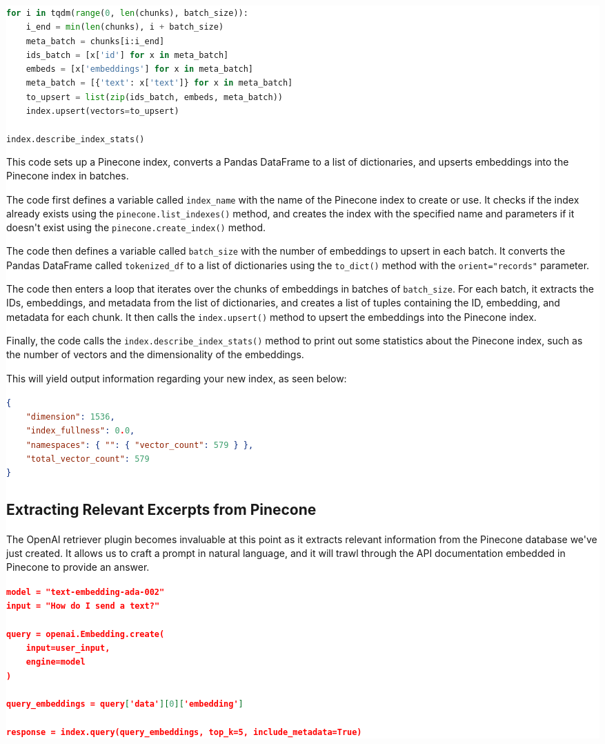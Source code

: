 ```python
for i in tqdm(range(0, len(chunks), batch_size)):
    i_end = min(len(chunks), i + batch_size)
    meta_batch = chunks[i:i_end]
    ids_batch = [x['id'] for x in meta_batch]
    embeds = [x['embeddings'] for x in meta_batch]
    meta_batch = [{'text': x['text']} for x in meta_batch]
    to_upsert = list(zip(ids_batch, embeds, meta_batch))
    index.upsert(vectors=to_upsert)

index.describe_index_stats()
```

This code sets up a Pinecone index, converts a Pandas DataFrame to a list of dictionaries, and upserts embeddings into the Pinecone index in batches.

The code first defines a variable called `index_name` with the name of the Pinecone index to create or use. It checks if the index already exists using the `pinecone.list_indexes()` method, and creates the index with the specified name and parameters if it doesn't exist using the `pinecone.create_index()` method.

The code then defines a variable called `batch_size` with the number of embeddings to upsert in each batch. It converts the Pandas DataFrame called `tokenized_df` to a list of dictionaries using the `to_dict()` method with the `orient="records"` parameter.

The code then enters a loop that iterates over the chunks of embeddings in batches of `batch_size`. For each batch, it extracts the IDs, embeddings, and metadata from the list of dictionaries, and creates a list of tuples containing the ID, embedding, and metadata for each chunk. It then calls the `index.upsert()` method to upsert the embeddings into the Pinecone index.

Finally, the code calls the `index.describe_index_stats()` method to print out some statistics about the Pinecone index, such as the number of vectors and the dimensionality of the embeddings.

This will yield output information regarding your new index, as seen below:

```json
{
	"dimension": 1536,
	"index_fullness": 0.0,
	"namespaces": { "": { "vector_count": 579 } },
	"total_vector_count": 579
}
```

## Extracting Relevant Excerpts from Pinecone

The OpenAI retriever plugin becomes invaluable at this point as it extracts relevant information from the Pinecone database we've just created. It allows us to craft a prompt in natural language, and it will trawl through the API documentation embedded in Pinecone to provide an answer.

```json
model = "text-embedding-ada-002"
input = "How do I send a text?"

query = openai.Embedding.create(
    input=user_input,
    engine=model
)

query_embeddings = query['data'][0]['embedding']

response = index.query(query_embeddings, top_k=5, include_metadata=True)
```
